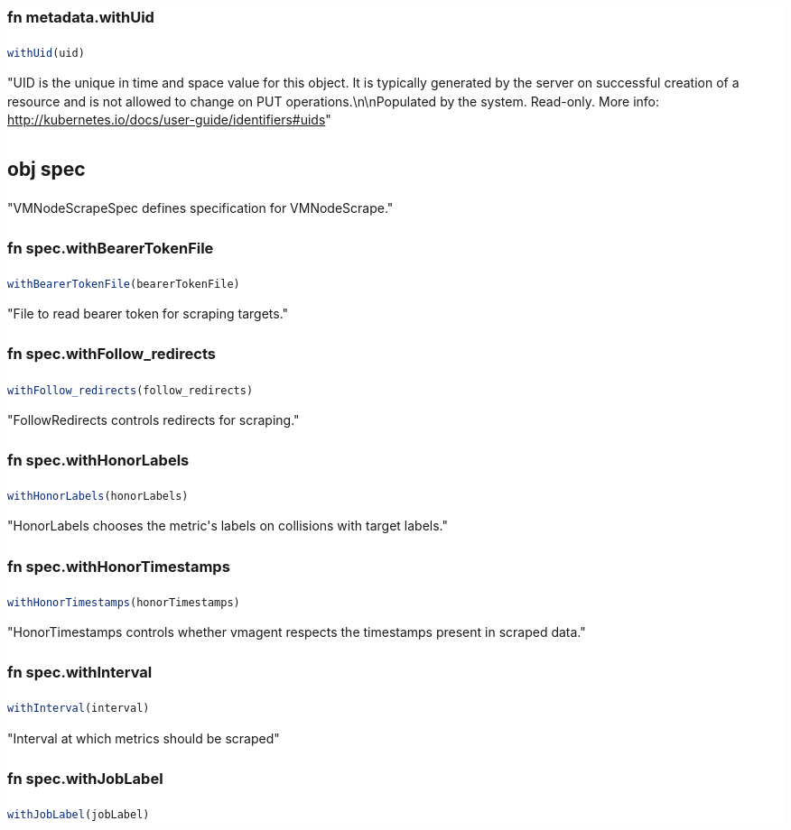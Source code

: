 ### fn metadata.withUid

```ts
withUid(uid)
```

"UID is the unique in time and space value for this object. It is typically generated by the server on successful creation of a resource and is not allowed to change on PUT operations.\n\nPopulated by the system. Read-only. More info: http://kubernetes.io/docs/user-guide/identifiers#uids"

## obj spec

"VMNodeScrapeSpec defines specification for VMNodeScrape."

### fn spec.withBearerTokenFile

```ts
withBearerTokenFile(bearerTokenFile)
```

"File to read bearer token for scraping targets."

### fn spec.withFollow_redirects

```ts
withFollow_redirects(follow_redirects)
```

"FollowRedirects controls redirects for scraping."

### fn spec.withHonorLabels

```ts
withHonorLabels(honorLabels)
```

"HonorLabels chooses the metric's labels on collisions with target labels."

### fn spec.withHonorTimestamps

```ts
withHonorTimestamps(honorTimestamps)
```

"HonorTimestamps controls whether vmagent respects the timestamps present in scraped data."

### fn spec.withInterval

```ts
withInterval(interval)
```

"Interval at which metrics should be scraped"

### fn spec.withJobLabel

```ts
withJobLabel(jobLabel)
```
